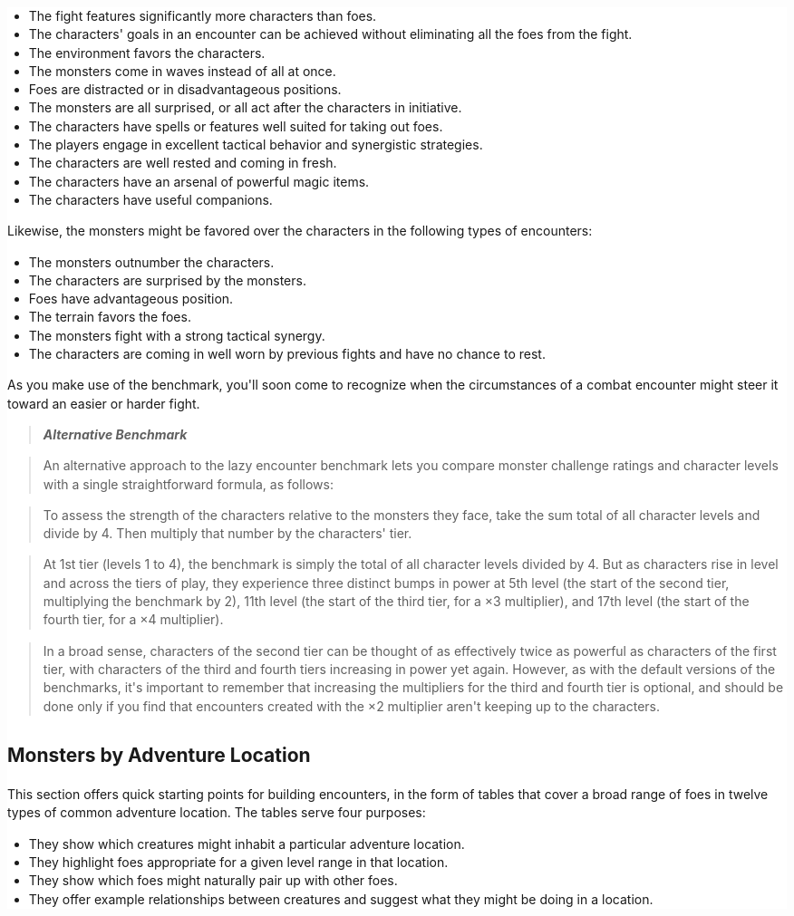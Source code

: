 - The fight features significantly more characters than foes.
- The characters' goals in an encounter can be achieved without eliminating all the foes from the fight.
- The environment favors the characters.
- The monsters come in waves instead of all at once.
- Foes are distracted or in disadvantageous positions.
- The monsters are all surprised, or all act after the characters in initiative.
- The characters have spells or features well suited for taking out foes.
- The players engage in excellent tactical behavior and synergistic strategies.
- The characters are well rested and coming in fresh.
- The characters have an arsenal of powerful magic items.
- The characters have useful companions.

Likewise, the monsters might be favored over the characters in the following types of encounters:

- The monsters outnumber the characters.
- The characters are surprised by the monsters.
- Foes have advantageous position.
- The terrain favors the foes.
- The monsters fight with a strong tactical synergy.
- The characters are coming in well worn by previous fights and have no chance to rest.

As you make use of the benchmark, you'll soon come to recognize when the circumstances of a combat encounter might steer it toward an easier or harder fight.

> **_Alternative Benchmark_**

> An alternative approach to the lazy encounter benchmark lets you compare monster challenge ratings and character levels with a single straightforward formula, as follows:

> To assess the strength of the characters relative to the monsters they face, take the sum total of all character levels and divide by 4. Then multiply that number by the characters' tier.

> At 1st tier (levels 1 to 4), the benchmark is simply the total of all character levels divided by 4. But as characters rise in level and across the tiers of play, they experience three distinct bumps in power at 5th level (the start of the second tier, multiplying the benchmark by 2), 11th level (the start of the third tier, for a ×3 multiplier), and 17th level (the start of the fourth tier, for a ×4 multiplier).

> In a broad sense, characters of the second tier can be thought of as effectively twice as powerful as characters of the first tier, with characters of the third and fourth tiers increasing in power yet again. However, as with the default versions of the benchmarks, it's important to remember that increasing the multipliers for the third and fourth tier is optional, and should be done only if you find that encounters created with the ×2 multiplier aren't keeping up to the characters.

## Monsters by Adventure Location

This section offers quick starting points for building encounters, in the form of tables that cover a broad range of foes in twelve types of common adventure location. The tables serve four purposes:

- They show which creatures might inhabit a particular adventure location.
- They highlight foes appropriate for a given level range in that location.
- They show which foes might naturally pair up with other foes.
- They offer example relationships between creatures and suggest what they might be doing in a location.
